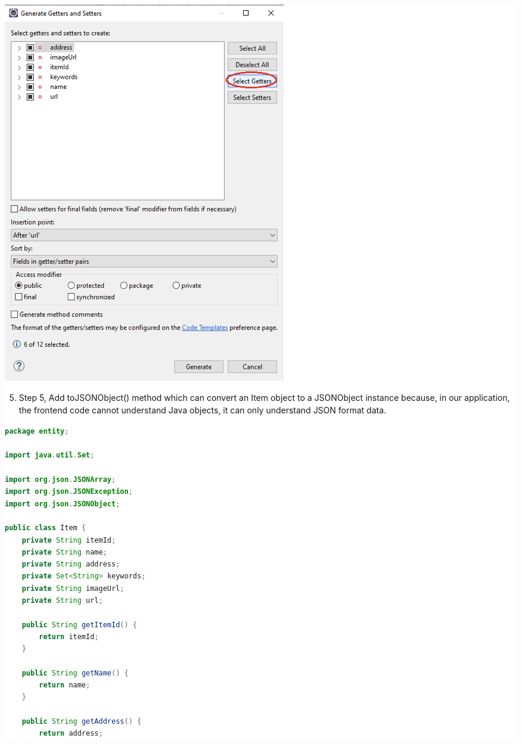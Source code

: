 ![image-20200208154230872](img/image-20200208154230872.png)

5. Step 5, Add toJSONObject() method which can convert an Item object to a JSONObject instance because, in our application, the frontend code cannot understand Java objects, it can only understand JSON format data.

```java
package entity;

import java.util.Set;

import org.json.JSONArray;
import org.json.JSONException;
import org.json.JSONObject;

public class Item {
	private String itemId;
	private String name;
	private String address;
	private Set<String> keywords;
	private String imageUrl;
	private String url;

	public String getItemId() {
		return itemId;
	}

	public String getName() {
		return name;
	}

	public String getAddress() {
		return address;
```